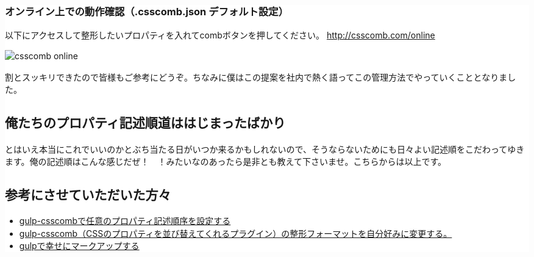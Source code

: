 ### オンライン上での動作確認（.csscomb.json デフォルト設定）

以下にアクセスして整形したいプロパティを入れてcombボタンを押してください。
http://csscomb.com/online

![csscomb online](https://i.gyazo.com/29bd23845de49831e1bb29fd968c9cc7.gif)

割とスッキリできたので皆様もご参考にどうぞ。ちなみに僕はこの提案を社内で熱く語ってこの管理方法でやっていくこととなりました。

## 俺たちのプロパティ記述順道ははじまったばかり

とはいえ本当にこれでいいのかとぶち当たる日がいつか来るかもしれないので、そうならないためにも日々よい記述順をこだわってゆきます。俺の記述順はこんな感じだぜ！　！みたいなのあったら是非とも教えて下さいませ。こちらからは以上です。

## 参考にさせていただいた方々

- [gulp-csscombで任意のプロパティ記述順序を設定する](http://qiita.com/naoyashiga/items/bce4ad2fbc3cbeeff1d1)
- [gulp-csscomb（CSSのプロパティを並び替えてくれるプラグイン）の整形フォーマットを自分好みに変更する。](http://blog.sakurachiro.com/2015/07/gulp-csscomb/)
- [gulpで幸せにマークアップする](http://katoken.hatenadiary.jp/entry/2015/05/02/172537)
